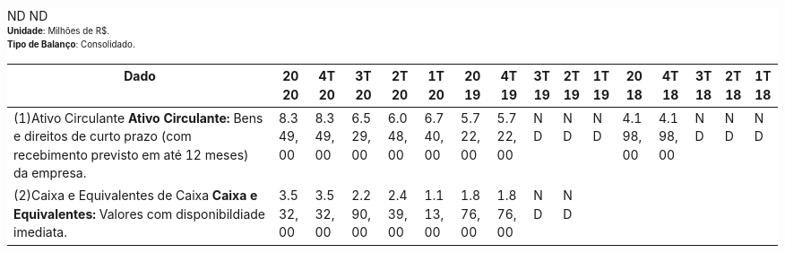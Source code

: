 <td data-col='trimBalanco' class='trimData'>ND</td>
<td data-col='trimBalanco' class='trimData'>ND</td>
</tr>
</tbody>
</table>
</div>
<p style='font-size:0.7rem; margin:0px;'><strong>Unidade</strong>: Milhões de R$.</p>
<p style='font-size:0.7rem; margin:0px;'><strong>Tipo de Balanço</strong>: Consolidado.</p>
<div class='overflow balancoTableWrapper'>
<table class='balancoTable'>
<thead>
<tr>
<th class='dataHeader fixedLeftColumn'>Dado</th>
<th>2020</th>
<th class='trimHeader' data-col='trimBalanco'>4T20</th>
<th class='trimHeader' data-col='trimBalanco'>3T20</th>
<th class='trimHeader' data-col='trimBalanco'>2T20</th>
<th class='trimHeader' data-col='trimBalanco'>1T20</th>
<th>2019</th>
<th class='trimHeader' data-col='trimBalanco'>4T19</th>
<th class='trimHeader' data-col='trimBalanco'>3T19</th>
<th class='trimHeader' data-col='trimBalanco'>2T19</th>
<th class='trimHeader' data-col='trimBalanco'>1T19</th>
<th>2018</th>
<th class='trimHeader' data-col='trimBalanco'>4T18</th>
<th class='trimHeader' data-col='trimBalanco'>3T18</th>
<th class='trimHeader' data-col='trimBalanco'>2T18</th>
<th class='trimHeader' data-col='trimBalanco'>1T18</th>
</tr>
</thead>
<tbody>
<tr class='trContaAtivo'>
<td class='leftAlignCell rowDescription fixedLeftColumn tooltip'>(1)Ativo Circulante <span class='tooltiptexttop'><b>Ativo Circulante: </b>Bens e direitos de curto prazo (com recebimento previsto em até 12 meses) da empresa.</span></td>
<td>8.349,00</td>
<td data-col='trimBalanco' class='trimData'>8.349,00</td>
<td data-col='trimBalanco' class='trimData'>6.529,00</td>
<td data-col='trimBalanco' class='trimData'>6.048,00</td>
<td data-col='trimBalanco' class='trimData'>6.740,00</td>
<td>5.722,00</td>
<td data-col='trimBalanco' class='trimData'>5.722,00</td>
<td data-col='trimBalanco' class='trimData'>ND</td>
<td data-col='trimBalanco' class='trimData'>ND</td>
<td data-col='trimBalanco' class='trimData'>ND</td>
<td>4.198,00</td>
<td data-col='trimBalanco' class='trimData'>4.198,00</td>
<td data-col='trimBalanco' class='trimData'>ND</td>
<td data-col='trimBalanco' class='trimData'>ND</td>
<td data-col='trimBalanco' class='trimData'>ND</td>
</tr>
<tr class='trContaAtivo'>
<td class='leftAlignCell rowDescription fixedLeftColumn tooltip'>(2)Caixa e Equivalentes de Caixa <span class='tooltiptexttop'><b>Caixa e Equivalentes: </b>Valores com disponibildiade imediata.</span></td>
<td>3.532,00</td>
<td data-col='trimBalanco' class='trimData'>3.532,00</td>
<td data-col='trimBalanco' class='trimData'>2.290,00</td>
<td data-col='trimBalanco' class='trimData'>2.439,00</td>
<td data-col='trimBalanco' class='trimData'>1.113,00</td>
<td>1.876,00</td>
<td data-col='trimBalanco' class='trimData'>1.876,00</td>
<td data-col='trimBalanco' class='trimData'>ND</td>
<td data-col='trimBalanco' class='trimData'>ND</td>